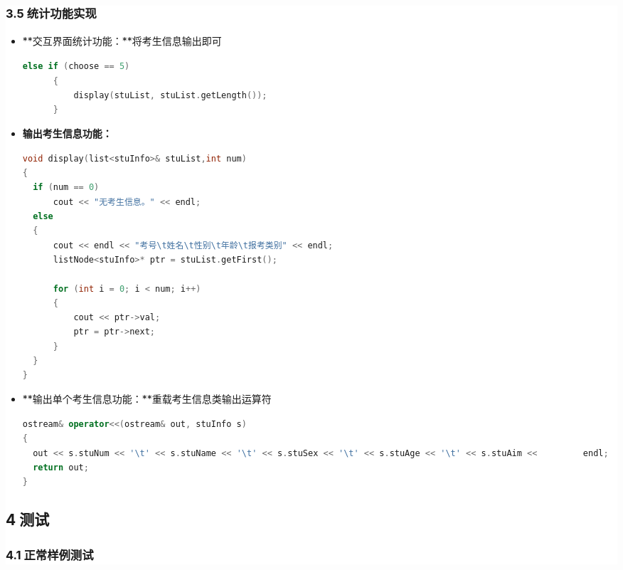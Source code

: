   ``` cpp
  ```

### 3.5 统计功能实现

- **交互界面统计功能：**将考生信息输出即可

  ``` cpp
  else if (choose == 5)
  		{
  			display(stuList, stuList.getLength());
  		}
  ```

- **输出考生信息功能：**

  ``` cpp
  void display(list<stuInfo>& stuList,int num)
  {
  	if (num == 0)
  		cout << "无考生信息。" << endl;
  	else
  	{
  		cout << endl << "考号\t姓名\t性别\t年龄\t报考类别" << endl;
  		listNode<stuInfo>* ptr = stuList.getFirst();
  
  		for (int i = 0; i < num; i++)
  		{
  			cout << ptr->val;
  			ptr = ptr->next;
  		}
  	}
  }
  ```

- **输出单个考生信息功能：**重载考生信息类输出运算符

  ``` cpp
  ostream& operator<<(ostream& out, stuInfo s)
  {
  	out << s.stuNum << '\t' << s.stuName << '\t' << s.stuSex << '\t' << s.stuAge << '\t' << s.stuAim << 		endl;
  	return out;
  }
  ```

## 4 测试

### 4.1 正常样例测试
